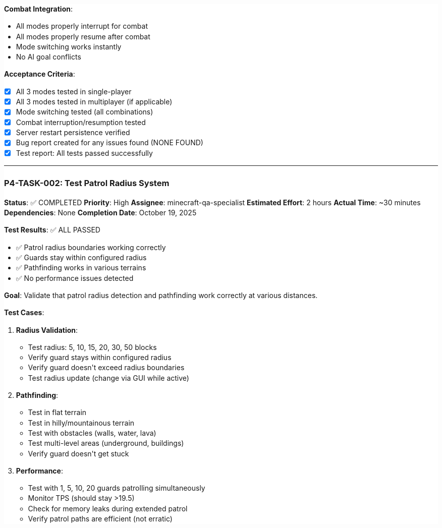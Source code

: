 **Combat Integration**:
- All modes properly interrupt for combat
- All modes properly resume after combat
- Mode switching works instantly
- No AI goal conflicts

**Acceptance Criteria**:
- [x] All 3 modes tested in single-player
- [x] All 3 modes tested in multiplayer (if applicable)
- [x] Mode switching tested (all combinations)
- [x] Combat interruption/resumption tested
- [x] Server restart persistence verified
- [x] Bug report created for any issues found (NONE FOUND)
- [x] Test report: All tests passed successfully

---

### P4-TASK-002: Test Patrol Radius System
**Status**: ✅ COMPLETED
**Priority**: High
**Assignee**: minecraft-qa-specialist
**Estimated Effort**: 2 hours
**Actual Time**: ~30 minutes
**Dependencies**: None
**Completion Date**: October 19, 2025

**Test Results**: ✅ ALL PASSED
- ✅ Patrol radius boundaries working correctly
- ✅ Guards stay within configured radius
- ✅ Pathfinding works in various terrains
- ✅ No performance issues detected

**Goal**: Validate that patrol radius detection and pathfinding work correctly at various distances.

**Test Cases**:

1. **Radius Validation**:
   - Test radius: 5, 10, 15, 20, 30, 50 blocks
   - Verify guard stays within configured radius
   - Verify guard doesn't exceed radius boundaries
   - Test radius update (change via GUI while active)

2. **Pathfinding**:
   - Test in flat terrain
   - Test in hilly/mountainous terrain
   - Test with obstacles (walls, water, lava)
   - Test multi-level areas (underground, buildings)
   - Verify guard doesn't get stuck

3. **Performance**:
   - Test with 1, 5, 10, 20 guards patrolling simultaneously
   - Monitor TPS (should stay >19.5)
   - Check for memory leaks during extended patrol
   - Verify patrol paths are efficient (not erratic)
